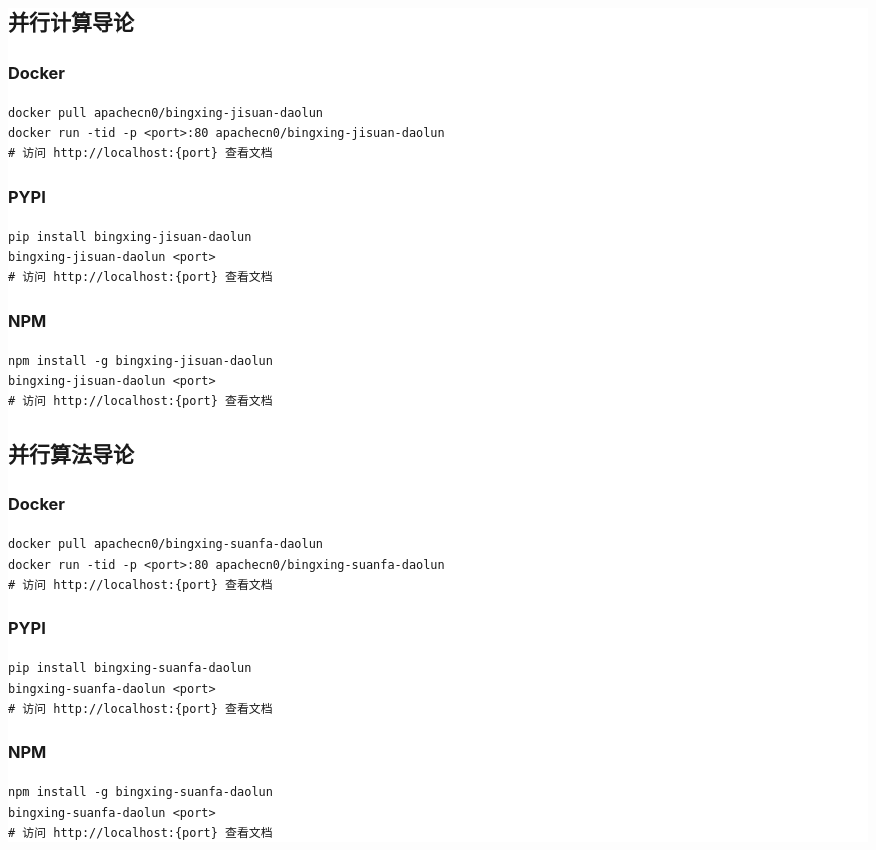 ## 并行计算导论



### Docker

```
docker pull apachecn0/bingxing-jisuan-daolun
docker run -tid -p <port>:80 apachecn0/bingxing-jisuan-daolun
# 访问 http://localhost:{port} 查看文档
```

### PYPI

```
pip install bingxing-jisuan-daolun
bingxing-jisuan-daolun <port>
# 访问 http://localhost:{port} 查看文档
```

### NPM

```
npm install -g bingxing-jisuan-daolun
bingxing-jisuan-daolun <port>
# 访问 http://localhost:{port} 查看文档
```

## 并行算法导论



### Docker

```
docker pull apachecn0/bingxing-suanfa-daolun
docker run -tid -p <port>:80 apachecn0/bingxing-suanfa-daolun
# 访问 http://localhost:{port} 查看文档
```

### PYPI

```
pip install bingxing-suanfa-daolun
bingxing-suanfa-daolun <port>
# 访问 http://localhost:{port} 查看文档
```

### NPM

```
npm install -g bingxing-suanfa-daolun
bingxing-suanfa-daolun <port>
# 访问 http://localhost:{port} 查看文档
```
